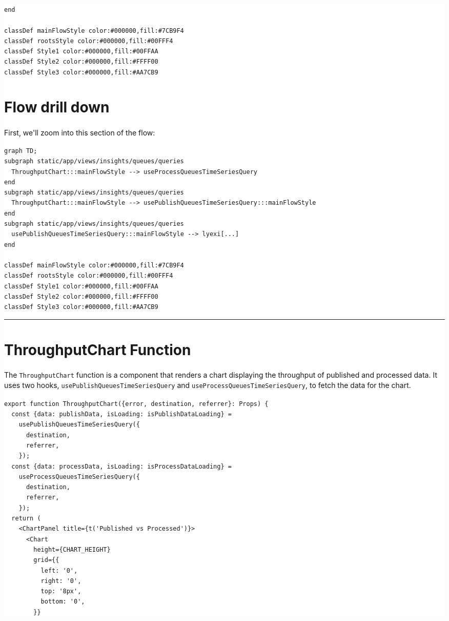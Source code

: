 ```mermaid
end

classDef mainFlowStyle color:#000000,fill:#7CB9F4
classDef rootsStyle color:#000000,fill:#00FFF4
classDef Style1 color:#000000,fill:#00FFAA
classDef Style2 color:#000000,fill:#FFFF00
classDef Style3 color:#000000,fill:#AA7CB9
```

# Flow drill down

First, we'll zoom into this section of the flow:

```mermaid
graph TD;
subgraph static/app/views/insights/queues/queries
  ThroughputChart:::mainFlowStyle --> useProcessQueuesTimeSeriesQuery
end
subgraph static/app/views/insights/queues/queries
  ThroughputChart:::mainFlowStyle --> usePublishQueuesTimeSeriesQuery:::mainFlowStyle
end
subgraph static/app/views/insights/queues/queries
  usePublishQueuesTimeSeriesQuery:::mainFlowStyle --> lyexi[...]
end

classDef mainFlowStyle color:#000000,fill:#7CB9F4
classDef rootsStyle color:#000000,fill:#00FFF4
classDef Style1 color:#000000,fill:#00FFAA
classDef Style2 color:#000000,fill:#FFFF00
classDef Style3 color:#000000,fill:#AA7CB9
```

<SwmSnippet path="/static/app/views/insights/queues/charts/throughputChart.tsx" line="18">

---

# ThroughputChart Function

The `ThroughputChart` function is a component that renders a chart displaying the throughput of published and processed data. It uses two hooks, `usePublishQueuesTimeSeriesQuery` and `useProcessQueuesTimeSeriesQuery`, to fetch the data for the chart.

```tsx
export function ThroughputChart({error, destination, referrer}: Props) {
  const {data: publishData, isLoading: isPublishDataLoading} =
    usePublishQueuesTimeSeriesQuery({
      destination,
      referrer,
    });
  const {data: processData, isLoading: isProcessDataLoading} =
    useProcessQueuesTimeSeriesQuery({
      destination,
      referrer,
    });
  return (
    <ChartPanel title={t('Published vs Processed')}>
      <Chart
        height={CHART_HEIGHT}
        grid={{
          left: '0',
          right: '0',
          top: '8px',
          bottom: '0',
        }}
```